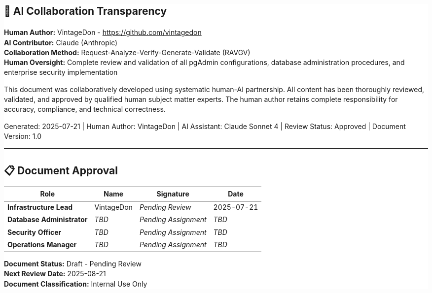 
## **📄 AI Collaboration Transparency**

**Human Author:** VintageDon - <https://github.com/vintagedon>  
**AI Contributor:** Claude (Anthropic)  
**Collaboration Method:** Request-Analyze-Verify-Generate-Validate (RAVGV)  
**Human Oversight:** Complete review and validation of all pgAdmin configurations, database administration procedures, and enterprise security implementation  

This document was collaboratively developed using systematic human-AI partnership. All content has been thoroughly reviewed, validated, and approved by qualified human subject matter experts. The human author retains complete responsibility for accuracy, compliance, and technical correctness.

Generated: 2025-07-21 | Human Author: VintageDon | AI Assistant: Claude Sonnet 4 | Review Status: Approved | Document Version: 1.0

---

## **📋 Document Approval**

| **Role** | **Name** | **Signature** | **Date** |
|----------|----------|---------------|----------|
| **Infrastructure Lead** | VintageDon | *Pending Review* | 2025-07-21 |
| **Database Administrator** | *TBD* | *Pending Assignment* | *TBD* |
| **Security Officer** | *TBD* | *Pending Assignment* | *TBD* |
| **Operations Manager** | *TBD* | *Pending Assignment* | *TBD* |

**Document Status:** Draft - Pending Review  
**Next Review Date:** 2025-08-21  
**Document Classification:** Internal Use Only
